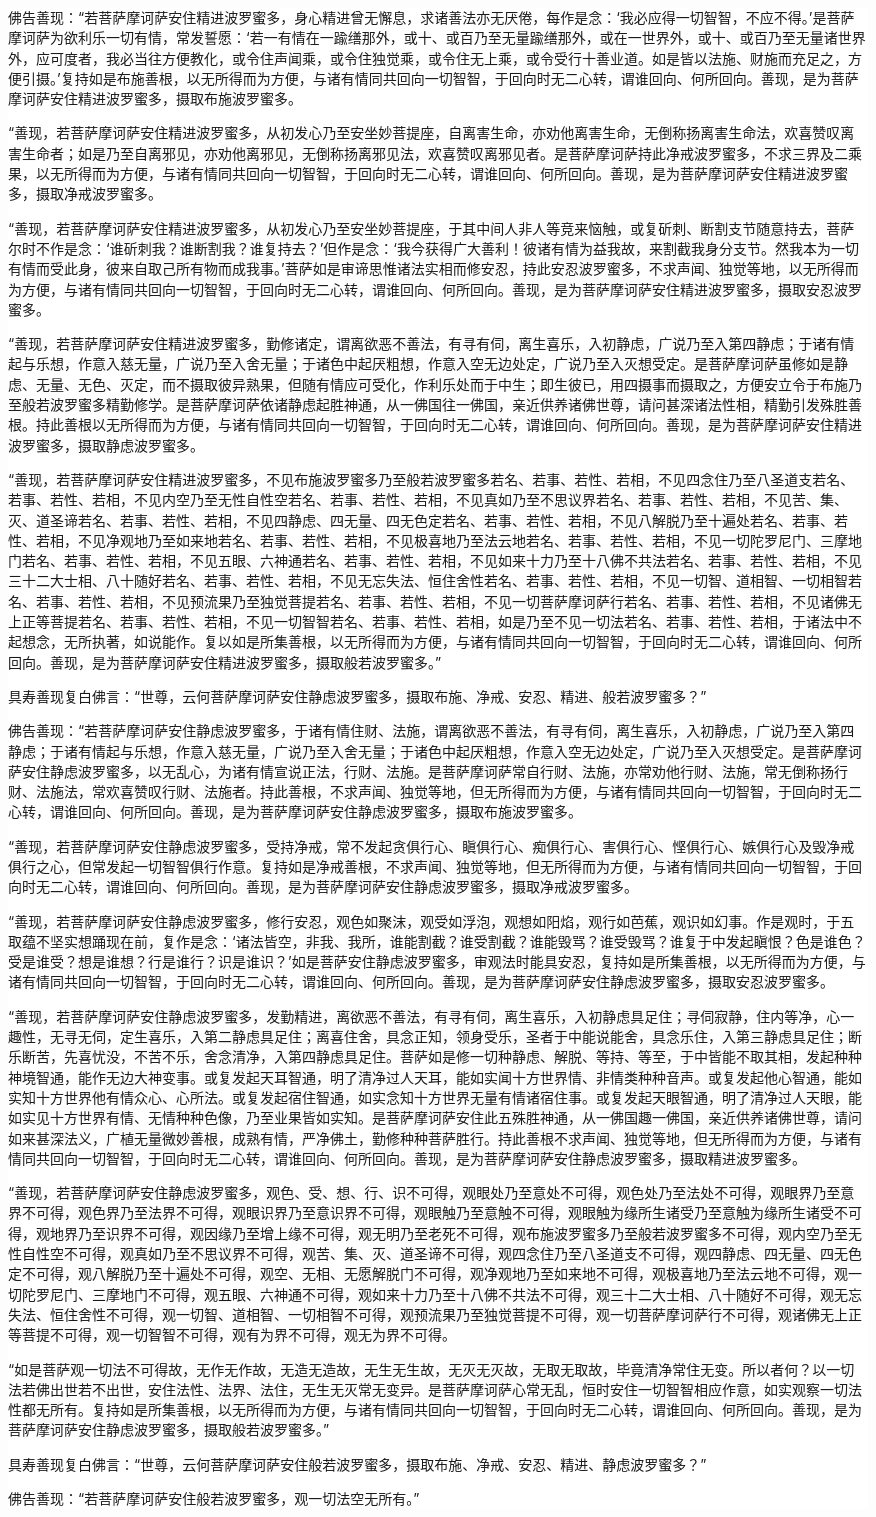 佛告善现：“若菩萨摩诃萨安住精进波罗蜜多，身心精进曾无懈息，求诸善法亦无厌倦，每作是念：‘我必应得一切智智，不应不得。’是菩萨摩诃萨为欲利乐一切有情，常发誓愿：‘若一有情在一踰缮那外，或十、或百乃至无量踰缮那外，或在一世界外，或十、或百乃至无量诸世界外，应可度者，我必当往方便教化，或令住声闻乘，或令住独觉乘，或令住无上乘，或令受行十善业道。如是皆以法施、财施而充足之，方便引摄。’复持如是布施善根，以无所得而为方便，与诸有情同共回向一切智智，于回向时无二心转，谓谁回向、何所回向。善现，是为菩萨摩诃萨安住精进波罗蜜多，摄取布施波罗蜜多。

“善现，若菩萨摩诃萨安住精进波罗蜜多，从初发心乃至安坐妙菩提座，自离害生命，亦劝他离害生命，无倒称扬离害生命法，欢喜赞叹离害生命者；如是乃至自离邪见，亦劝他离邪见，无倒称扬离邪见法，欢喜赞叹离邪见者。是菩萨摩诃萨持此净戒波罗蜜多，不求三界及二乘果，以无所得而为方便，与诸有情同共回向一切智智，于回向时无二心转，谓谁回向、何所回向。善现，是为菩萨摩诃萨安住精进波罗蜜多，摄取净戒波罗蜜多。

“善现，若菩萨摩诃萨安住精进波罗蜜多，从初发心乃至安坐妙菩提座，于其中间人非人等竞来恼触，或复斫刺、断割支节随意持去，菩萨尔时不作是念：‘谁斫刺我？谁断割我？谁复持去？’但作是念：‘我今获得广大善利！彼诸有情为益我故，来割截我身分支节。然我本为一切有情而受此身，彼来自取己所有物而成我事。’菩萨如是审谛思惟诸法实相而修安忍，持此安忍波罗蜜多，不求声闻、独觉等地，以无所得而为方便，与诸有情同共回向一切智智，于回向时无二心转，谓谁回向、何所回向。善现，是为菩萨摩诃萨安住精进波罗蜜多，摄取安忍波罗蜜多。

“善现，若菩萨摩诃萨安住精进波罗蜜多，勤修诸定，谓离欲恶不善法，有寻有伺，离生喜乐，入初静虑，广说乃至入第四静虑；于诸有情起与乐想，作意入慈无量，广说乃至入舍无量；于诸色中起厌粗想，作意入空无边处定，广说乃至入灭想受定。是菩萨摩诃萨虽修如是静虑、无量、无色、灭定，而不摄取彼异熟果，但随有情应可受化，作利乐处而于中生；即生彼已，用四摄事而摄取之，方便安立令于布施乃至般若波罗蜜多精勤修学。是菩萨摩诃萨依诸静虑起胜神通，从一佛国往一佛国，亲近供养诸佛世尊，请问甚深诸法性相，精勤引发殊胜善根。持此善根以无所得而为方便，与诸有情同共回向一切智智，于回向时无二心转，谓谁回向、何所回向。善现，是为菩萨摩诃萨安住精进波罗蜜多，摄取静虑波罗蜜多。

“善现，若菩萨摩诃萨安住精进波罗蜜多，不见布施波罗蜜多乃至般若波罗蜜多若名、若事、若性、若相，不见四念住乃至八圣道支若名、若事、若性、若相，不见内空乃至无性自性空若名、若事、若性、若相，不见真如乃至不思议界若名、若事、若性、若相，不见苦、集、灭、道圣谛若名、若事、若性、若相，不见四静虑、四无量、四无色定若名、若事、若性、若相，不见八解脱乃至十遍处若名、若事、若性、若相，不见净观地乃至如来地若名、若事、若性、若相，不见极喜地乃至法云地若名、若事、若性、若相，不见一切陀罗尼门、三摩地门若名、若事、若性、若相，不见五眼、六神通若名、若事、若性、若相，不见如来十力乃至十八佛不共法若名、若事、若性、若相，不见三十二大士相、八十随好若名、若事、若性、若相，不见无忘失法、恒住舍性若名、若事、若性、若相，不见一切智、道相智、一切相智若名、若事、若性、若相，不见预流果乃至独觉菩提若名、若事、若性、若相，不见一切菩萨摩诃萨行若名、若事、若性、若相，不见诸佛无上正等菩提若名、若事、若性、若相，不见一切智智若名、若事、若性、若相，如是乃至不见一切法若名、若事、若性、若相，于诸法中不起想念，无所执著，如说能作。复以如是所集善根，以无所得而为方便，与诸有情同共回向一切智智，于回向时无二心转，谓谁回向、何所回向。善现，是为菩萨摩诃萨安住精进波罗蜜多，摄取般若波罗蜜多。”



具寿善现复白佛言：“世尊，云何菩萨摩诃萨安住静虑波罗蜜多，摄取布施、净戒、安忍、精进、般若波罗蜜多？”

佛告善现：“若菩萨摩诃萨安住静虑波罗蜜多，于诸有情住财、法施，谓离欲恶不善法，有寻有伺，离生喜乐，入初静虑，广说乃至入第四静虑；于诸有情起与乐想，作意入慈无量，广说乃至入舍无量；于诸色中起厌粗想，作意入空无边处定，广说乃至入灭想受定。是菩萨摩诃萨安住静虑波罗蜜多，以无乱心，为诸有情宣说正法，行财、法施。是菩萨摩诃萨常自行财、法施，亦常劝他行财、法施，常无倒称扬行财、法施法，常欢喜赞叹行财、法施者。持此善根，不求声闻、独觉等地，但无所得而为方便，与诸有情同共回向一切智智，于回向时无二心转，谓谁回向、何所回向。善现，是为菩萨摩诃萨安住静虑波罗蜜多，摄取布施波罗蜜多。

“善现，若菩萨摩诃萨安住静虑波罗蜜多，受持净戒，常不发起贪俱行心、瞋俱行心、痴俱行心、害俱行心、悭俱行心、嫉俱行心及毁净戒俱行之心，但常发起一切智智俱行作意。复持如是净戒善根，不求声闻、独觉等地，但无所得而为方便，与诸有情同共回向一切智智，于回向时无二心转，谓谁回向、何所回向。善现，是为菩萨摩诃萨安住静虑波罗蜜多，摄取净戒波罗蜜多。

“善现，若菩萨摩诃萨安住静虑波罗蜜多，修行安忍，观色如聚沫，观受如浮泡，观想如阳焰，观行如芭蕉，观识如幻事。作是观时，于五取蕴不坚实想踊现在前，复作是念：‘诸法皆空，非我、我所，谁能割截？谁受割截？谁能毁骂？谁受毁骂？谁复于中发起瞋恨？色是谁色？受是谁受？想是谁想？行是谁行？识是谁识？’如是菩萨安住静虑波罗蜜多，审观法时能具安忍，复持如是所集善根，以无所得而为方便，与诸有情同共回向一切智智，于回向时无二心转，谓谁回向、何所回向。善现，是为菩萨摩诃萨安住静虑波罗蜜多，摄取安忍波罗蜜多。

“善现，若菩萨摩诃萨安住静虑波罗蜜多，发勤精进，离欲恶不善法，有寻有伺，离生喜乐，入初静虑具足住；寻伺寂静，住内等净，心一趣性，无寻无伺，定生喜乐，入第二静虑具足住；离喜住舍，具念正知，领身受乐，圣者于中能说能舍，具念乐住，入第三静虑具足住；断乐断苦，先喜忧没，不苦不乐，舍念清净，入第四静虑具足住。菩萨如是修一切种静虑、解脱、等持、等至，于中皆能不取其相，发起种种神境智通，能作无边大神变事。或复发起天耳智通，明了清净过人天耳，能如实闻十方世界情、非情类种种音声。或复发起他心智通，能如实知十方世界他有情众心、心所法。或复发起宿住智通，如实念知十方世界无量有情诸宿住事。或复发起天眼智通，明了清净过人天眼，能如实见十方世界有情、无情种种色像，乃至业果皆如实知。是菩萨摩诃萨安住此五殊胜神通，从一佛国趣一佛国，亲近供养诸佛世尊，请问如来甚深法义，广植无量微妙善根，成熟有情，严净佛土，勤修种种菩萨胜行。持此善根不求声闻、独觉等地，但无所得而为方便，与诸有情同共回向一切智智，于回向时无二心转，谓谁回向、何所回向。善现，是为菩萨摩诃萨安住静虑波罗蜜多，摄取精进波罗蜜多。

“善现，若菩萨摩诃萨安住静虑波罗蜜多，观色、受、想、行、识不可得，观眼处乃至意处不可得，观色处乃至法处不可得，观眼界乃至意界不可得，观色界乃至法界不可得，观眼识界乃至意识界不可得，观眼触乃至意触不可得，观眼触为缘所生诸受乃至意触为缘所生诸受不可得，观地界乃至识界不可得，观因缘乃至增上缘不可得，观无明乃至老死不可得，观布施波罗蜜多乃至般若波罗蜜多不可得，观内空乃至无性自性空不可得，观真如乃至不思议界不可得，观苦、集、灭、道圣谛不可得，观四念住乃至八圣道支不可得，观四静虑、四无量、四无色定不可得，观八解脱乃至十遍处不可得，观空、无相、无愿解脱门不可得，观净观地乃至如来地不可得，观极喜地乃至法云地不可得，观一切陀罗尼门、三摩地门不可得，观五眼、六神通不可得，观如来十力乃至十八佛不共法不可得，观三十二大士相、八十随好不可得，观无忘失法、恒住舍性不可得，观一切智、道相智、一切相智不可得，观预流果乃至独觉菩提不可得，观一切菩萨摩诃萨行不可得，观诸佛无上正等菩提不可得，观一切智智不可得，观有为界不可得，观无为界不可得。

“如是菩萨观一切法不可得故，无作无作故，无造无造故，无生无生故，无灭无灭故，无取无取故，毕竟清净常住无变。所以者何？以一切法若佛出世若不出世，安住法性、法界、法住，无生无灭常无变异。是菩萨摩诃萨心常无乱，恒时安住一切智智相应作意，如实观察一切法性都无所有。复持如是所集善根，以无所得而为方便，与诸有情同共回向一切智智，于回向时无二心转，谓谁回向、何所回向。善现，是为菩萨摩诃萨安住静虑波罗蜜多，摄取般若波罗蜜多。”



具寿善现复白佛言：“世尊，云何菩萨摩诃萨安住般若波罗蜜多，摄取布施、净戒、安忍、精进、静虑波罗蜜多？”

佛告善现：“若菩萨摩诃萨安住般若波罗蜜多，观一切法空无所有。”
